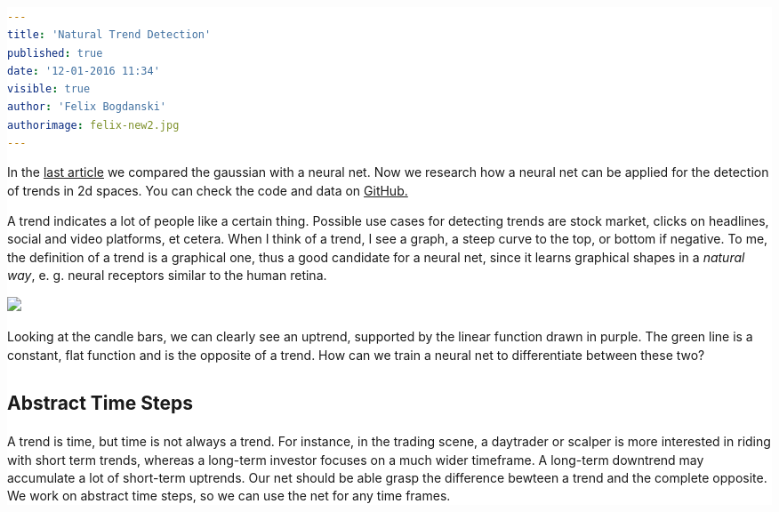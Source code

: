 ```yaml
---
title: 'Natural Trend Detection'
published: true
date: '12-01-2016 11:34'
visible: true
author: 'Felix Bogdanski'
authorimage: felix-new2.jpg
---
```


<link rel="stylesheet" href="/user/themes/zen/js/highlight-2/styles/monokai.css">
<script src="/user/themes/zen/js/highlight-2/highlight.pack.js"></script>
<script>hljs.initHighlightingOnLoad();</script>


<link rel="stylesheet" href="//cdnjs.cloudflare.com/ajax/libs/KaTeX/0.9.0-alpha2/katex.min.css">
<script src="//cdnjs.cloudflare.com/ajax/libs/KaTeX/0.9.0-alpha2/katex.min.js"></script>
<script>
  window.onload = function() {
      var tex = document.getElementsByClassName("tex");
      Array.prototype.forEach.call(tex, function(el) {
          var inline = el.getAttribute("inline") == "true";
          katex.render(el.getAttribute("data-expr"), el, { displayMode: !inline });
      });
  };
</script>


In the [last article](/blog/gaussian-vs-neural-net) we compared the gaussian with a neural net. Now we research how a neural net can be applied for the detection of trends in 2d spaces. You can check the code and data on [GitHub.](https://github.com/zenecture/neuroflow)

A trend indicates a lot of people like a certain thing. Possible use cases for detecting trends are stock market, clicks on headlines, social and video platforms, et cetera. When I think of a trend, I see a graph, a steep curve to the top, or bottom if negative. To me, the definition of a trend is a graphical one, thus a good candidate for a neural net, since it learns graphical shapes in a _natural way_, e. g. neural receptors similar to the human retina.

<p class="gentle gentle-bottom text-center">
	<img src="/blog/natural-trend-detection/trendflat.png" style="width: 50%;" />
</p>

Looking at the candle bars, we can clearly see an uptrend, supported by the linear function drawn in purple. The green line is a constant, flat function and is the opposite of a trend. How can we train a neural net to differentiate between these two? 

## Abstract Time Steps

A trend is time, but time is not always a trend. For instance, in the trading scene, a daytrader or scalper is more interested in riding with short term trends, whereas a long-term investor focuses on a much wider timeframe. A long-term downtrend may accumulate a lot of short-term uptrends. Our net should be able grasp the difference bewteen a trend and the complete opposite. We work on abstract time steps, so we can use the net for any time frames.

